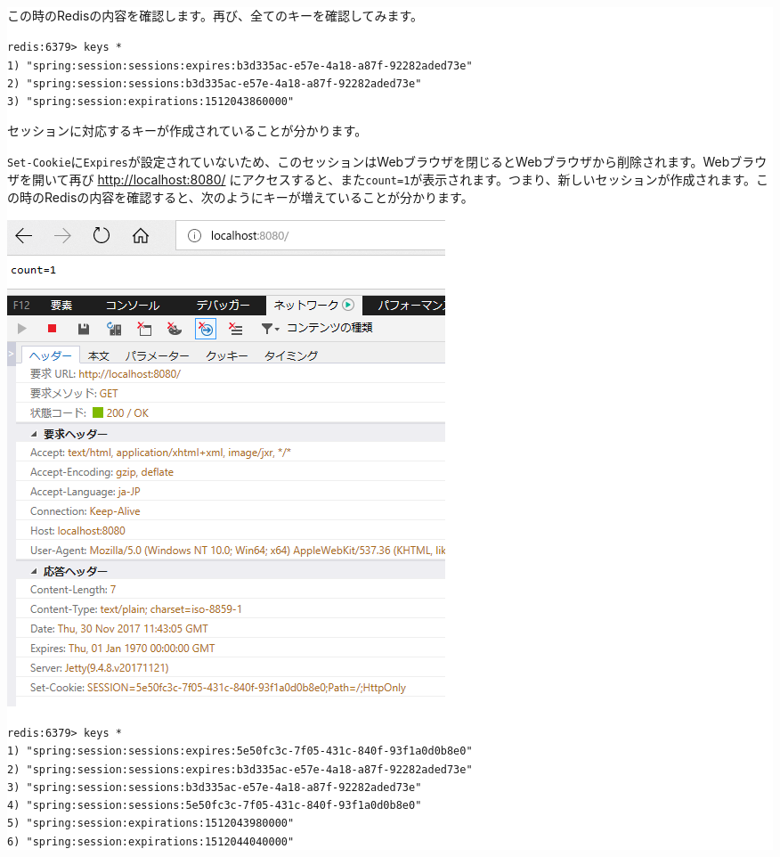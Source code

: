 この時のRedisの内容を確認します。再び、全てのキーを確認してみます。

```
redis:6379> keys *
1) "spring:session:sessions:expires:b3d335ac-e57e-4a18-a87f-92282aded73e"
2) "spring:session:sessions:b3d335ac-e57e-4a18-a87f-92282aded73e"
3) "spring:session:expirations:1512043860000"
```

セッションに対応するキーが作成されていることが分かります。

`Set-Cookie`に`Expires`が設定されていないため、このセッションはWebブラウザを閉じるとWebブラウザから削除されます。Webブラウザを開いて再び [http://localhost:8080/](http://localhost:8080/) にアクセスすると、また`count=1`が表示されます。つまり、新しいセッションが作成されます。この時のRedisの内容を確認すると、次のようにキーが増えていることが分かります。

![redis session 03](/assets/img/2017-11-30-spring-session-with-redis/redis-session-03.png)

```
redis:6379> keys *
1) "spring:session:sessions:expires:5e50fc3c-7f05-431c-840f-93f1a0d0b8e0"
2) "spring:session:sessions:expires:b3d335ac-e57e-4a18-a87f-92282aded73e"
3) "spring:session:sessions:b3d335ac-e57e-4a18-a87f-92282aded73e"
4) "spring:session:sessions:5e50fc3c-7f05-431c-840f-93f1a0d0b8e0"
5) "spring:session:expirations:1512043980000"
6) "spring:session:expirations:1512044040000"
```
